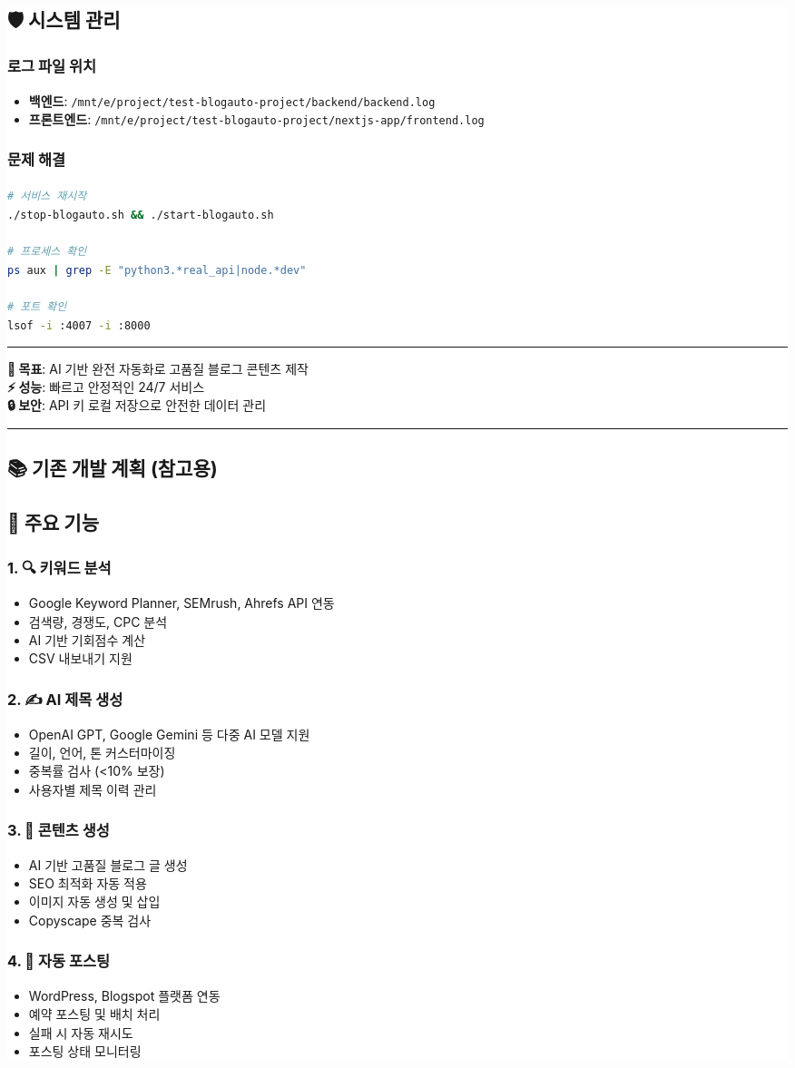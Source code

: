 ## 🛡️ 시스템 관리

### 로그 파일 위치
- **백엔드**: `/mnt/e/project/test-blogauto-project/backend/backend.log`
- **프론트엔드**: `/mnt/e/project/test-blogauto-project/nextjs-app/frontend.log`

### 문제 해결
```bash
# 서비스 재시작
./stop-blogauto.sh && ./start-blogauto.sh

# 프로세스 확인
ps aux | grep -E "python3.*real_api|node.*dev"

# 포트 확인
lsof -i :4007 -i :8000
```

---

**🎯 목표**: AI 기반 완전 자동화로 고품질 블로그 콘텐츠 제작  
**⚡ 성능**: 빠르고 안정적인 24/7 서비스  
**🔒 보안**: API 키 로컬 저장으로 안전한 데이터 관리

---

## 📚 기존 개발 계획 (참고용)

## 🚀 주요 기능

### 1. 🔍 키워드 분석
- Google Keyword Planner, SEMrush, Ahrefs API 연동
- 검색량, 경쟁도, CPC 분석
- AI 기반 기회점수 계산
- CSV 내보내기 지원

### 2. ✍️ AI 제목 생성
- OpenAI GPT, Google Gemini 등 다중 AI 모델 지원
- 길이, 언어, 톤 커스터마이징
- 중복률 검사 (<10% 보장)
- 사용자별 제목 이력 관리

### 3. 📝 콘텐츠 생성
- AI 기반 고품질 블로그 글 생성
- SEO 최적화 자동 적용
- 이미지 자동 생성 및 삽입
- Copyscape 중복 검사

### 4. 🚀 자동 포스팅
- WordPress, Blogspot 플랫폼 연동
- 예약 포스팅 및 배치 처리
- 실패 시 자동 재시도
- 포스팅 상태 모니터링
